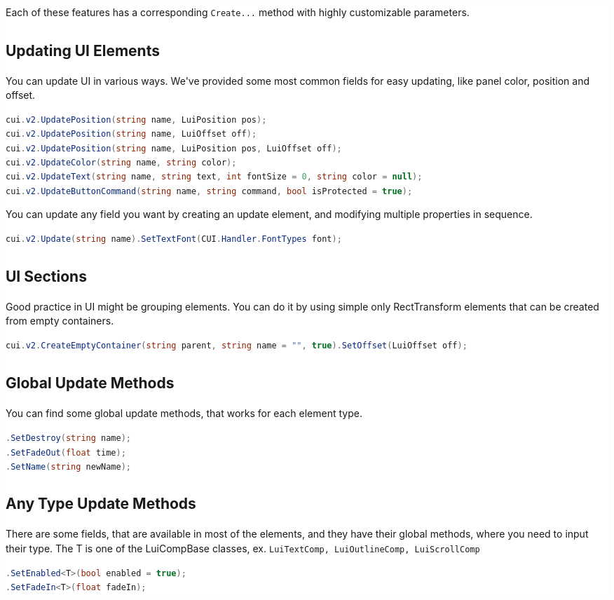 Each of these features has a corresponding `Create...` method with highly customizable parameters.

## Updating UI Elements

You can update UI in various ways.
We've provided some most common fields for easy updating, like panel color, position and offset.

```csharp
cui.v2.UpdatePosition(string name, LuiPosition pos);
cui.v2.UpdatePosition(string name, LuiOffset off);
cui.v2.UpdatePosition(string name, LuiPosition pos, LuiOffset off);
cui.v2.UpdateColor(string name, string color);
cui.v2.UpdateText(string name, string text, int fontSize = 0, string color = null);
cui.v2.UpdateButtonCommand(string name, string command, bool isProtected = true);
```

You can update any field you want by creating an update element, and modifying multiple properties in sequence.

```csharp
cui.v2.Update(string name).SetTextFont(CUI.Handler.FontTypes font);
```

## UI Sections

Good practice in UI might be grouping elements. You can do it by using simple only RectTransform elements that can be
created from empty containers.

```csharp
cui.v2.CreateEmptyContainer(string parent, string name = "", true).SetOffset(LuiOffset off);
```

## Global Update Methods

You can find some global update methods, that works for each element type.

```csharp
.SetDestroy(string name);
.SetFadeOut(float time);
.SetName(string newName);
```

## Any Type Update Methods

There are some fields, that are available in most of the elements, and they have their global methods, where you need to
input their type.
The T is one of the LuiCompBase classes, ex. `LuiTextComp, LuiOutlineComp, LuiScrollComp`

```csharp
.SetEnabled<T>(bool enabled = true);
.SetFadeIn<T>(float fadeIn);
```
